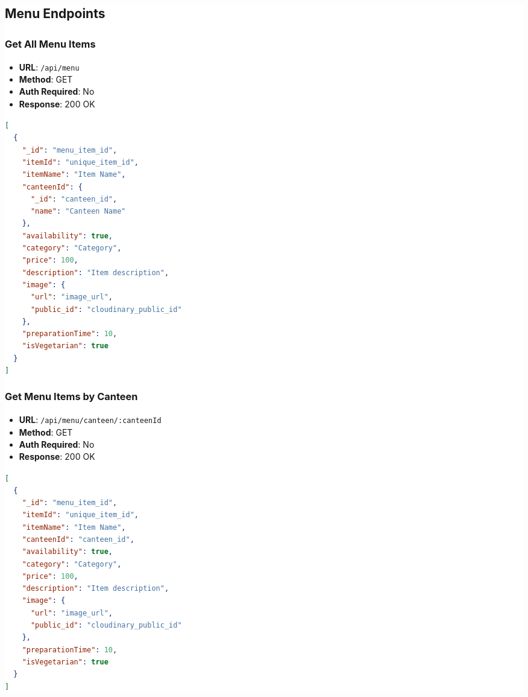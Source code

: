 ## Menu Endpoints

### Get All Menu Items
- **URL**: `/api/menu`
- **Method**: GET
- **Auth Required**: No
- **Response**: 200 OK
```json
[
  {
    "_id": "menu_item_id",
    "itemId": "unique_item_id",
    "itemName": "Item Name",
    "canteenId": {
      "_id": "canteen_id",
      "name": "Canteen Name"
    },
    "availability": true,
    "category": "Category",
    "price": 100,
    "description": "Item description",
    "image": {
      "url": "image_url",
      "public_id": "cloudinary_public_id"
    },
    "preparationTime": 10,
    "isVegetarian": true
  }
]
```

### Get Menu Items by Canteen
- **URL**: `/api/menu/canteen/:canteenId`
- **Method**: GET
- **Auth Required**: No
- **Response**: 200 OK
```json
[
  {
    "_id": "menu_item_id",
    "itemId": "unique_item_id",
    "itemName": "Item Name",
    "canteenId": "canteen_id",
    "availability": true,
    "category": "Category",
    "price": 100,
    "description": "Item description",
    "image": {
      "url": "image_url",
      "public_id": "cloudinary_public_id"
    },
    "preparationTime": 10,
    "isVegetarian": true
  }
]
```
